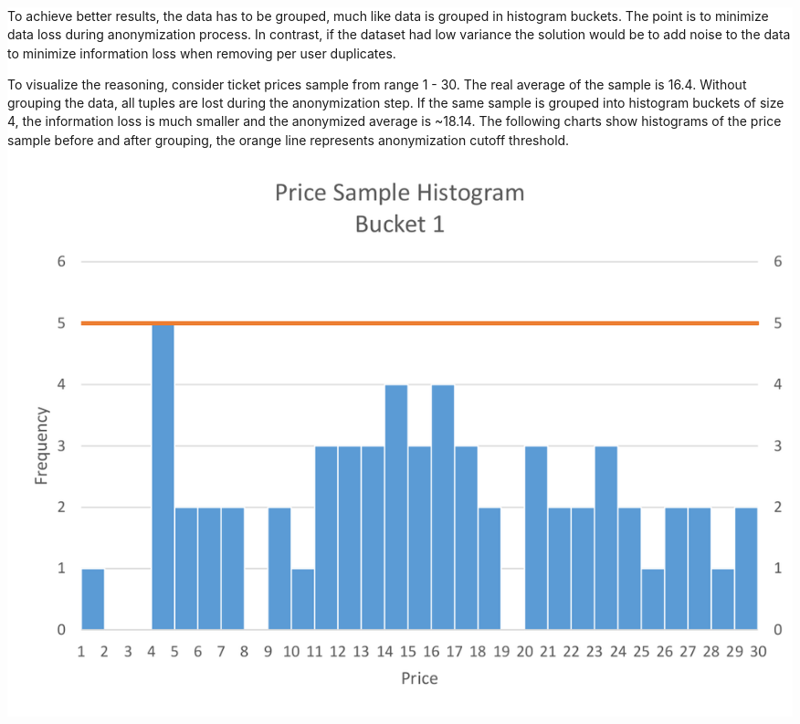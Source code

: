 To achieve better results, the data has to be grouped, much like data is grouped in histogram buckets. The point is to minimize data loss during anonymization process. In contrast, if the dataset had low variance the solution would be to add noise to the data to minimize information loss when removing per user duplicates.

To visualize the reasoning, consider ticket prices sample from range 1 - 30. The real average of the sample is 16.4. Without grouping the data, all tuples are lost during the anonymization step. If the same sample is grouped into histogram buckets of size 4, the information loss is much smaller and the anonymized average is ~18.14. The following charts show histograms of the price sample before and after grouping, the orange line represents anonymization cutoff threshold.

![Price sample histogram](./img/price_sample_histogram.png)
